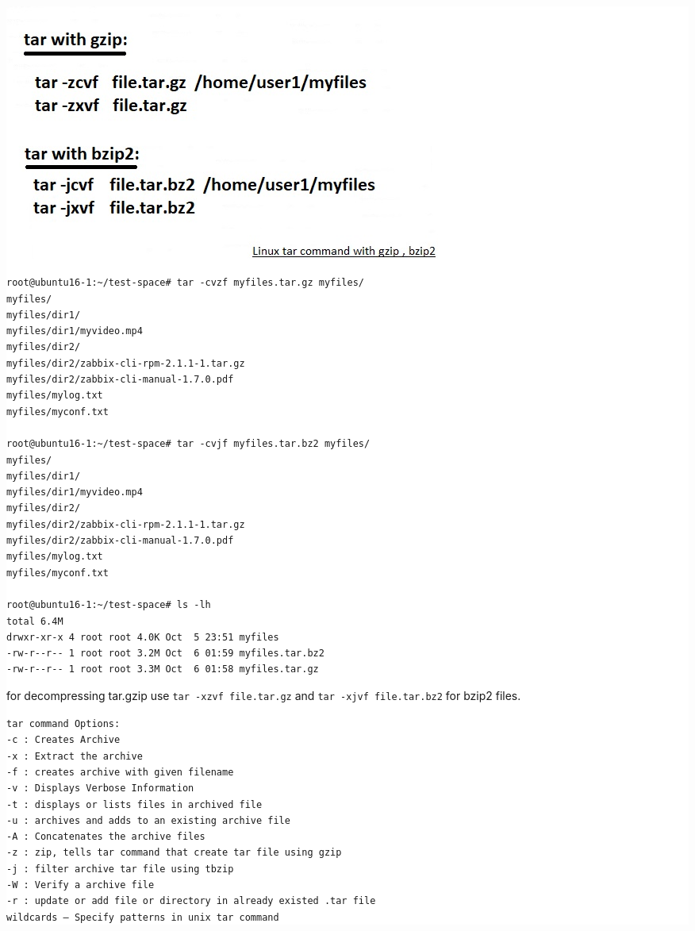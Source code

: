 ![](.gitbook/assets/performbasicfile-targzipbzip2.jpg)

```text
root@ubuntu16-1:~/test-space# tar -cvzf myfiles.tar.gz myfiles/
myfiles/
myfiles/dir1/
myfiles/dir1/myvideo.mp4
myfiles/dir2/
myfiles/dir2/zabbix-cli-rpm-2.1.1-1.tar.gz
myfiles/dir2/zabbix-cli-manual-1.7.0.pdf
myfiles/mylog.txt
myfiles/myconf.txt

root@ubuntu16-1:~/test-space# tar -cvjf myfiles.tar.bz2 myfiles/
myfiles/
myfiles/dir1/
myfiles/dir1/myvideo.mp4
myfiles/dir2/
myfiles/dir2/zabbix-cli-rpm-2.1.1-1.tar.gz
myfiles/dir2/zabbix-cli-manual-1.7.0.pdf
myfiles/mylog.txt
myfiles/myconf.txt

root@ubuntu16-1:~/test-space# ls -lh
total 6.4M
drwxr-xr-x 4 root root 4.0K Oct  5 23:51 myfiles
-rw-r--r-- 1 root root 3.2M Oct  6 01:59 myfiles.tar.bz2
-rw-r--r-- 1 root root 3.3M Oct  6 01:58 myfiles.tar.gz
```

for decompressing tar.gzip use   `tar -xzvf file.tar.gz`  and `tar -xjvf file.tar.bz2` for bzip2 files.

```text
tar command Options:
-c : Creates Archive
-x : Extract the archive
-f : creates archive with given filename
-v : Displays Verbose Information
-t : displays or lists files in archived file
-u : archives and adds to an existing archive file
-A : Concatenates the archive files
-z : zip, tells tar command that create tar file using gzip
-j : filter archive tar file using tbzip
-W : Verify a archive file
-r : update or add file or directory in already existed .tar file
wildcards – Specify patterns in unix tar command
```
